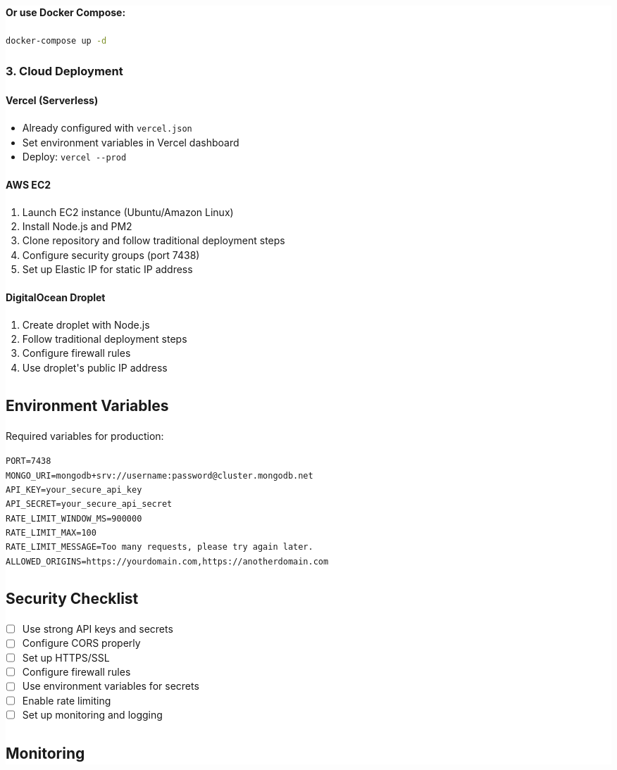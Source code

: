 #### Or use Docker Compose:
```bash
docker-compose up -d
```

### 3. Cloud Deployment

#### Vercel (Serverless)
- Already configured with `vercel.json`
- Set environment variables in Vercel dashboard
- Deploy: `vercel --prod`

#### AWS EC2
1. Launch EC2 instance (Ubuntu/Amazon Linux)
2. Install Node.js and PM2
3. Clone repository and follow traditional deployment steps
4. Configure security groups (port 7438)
5. Set up Elastic IP for static IP address

#### DigitalOcean Droplet
1. Create droplet with Node.js
2. Follow traditional deployment steps
3. Configure firewall rules
4. Use droplet's public IP address

## Environment Variables

Required variables for production:
```
PORT=7438
MONGO_URI=mongodb+srv://username:password@cluster.mongodb.net
API_KEY=your_secure_api_key
API_SECRET=your_secure_api_secret
RATE_LIMIT_WINDOW_MS=900000
RATE_LIMIT_MAX=100
RATE_LIMIT_MESSAGE=Too many requests, please try again later.
ALLOWED_ORIGINS=https://yourdomain.com,https://anotherdomain.com
```

## Security Checklist

- [ ] Use strong API keys and secrets
- [ ] Configure CORS properly
- [ ] Set up HTTPS/SSL
- [ ] Configure firewall rules
- [ ] Use environment variables for secrets
- [ ] Enable rate limiting
- [ ] Set up monitoring and logging

## Monitoring
